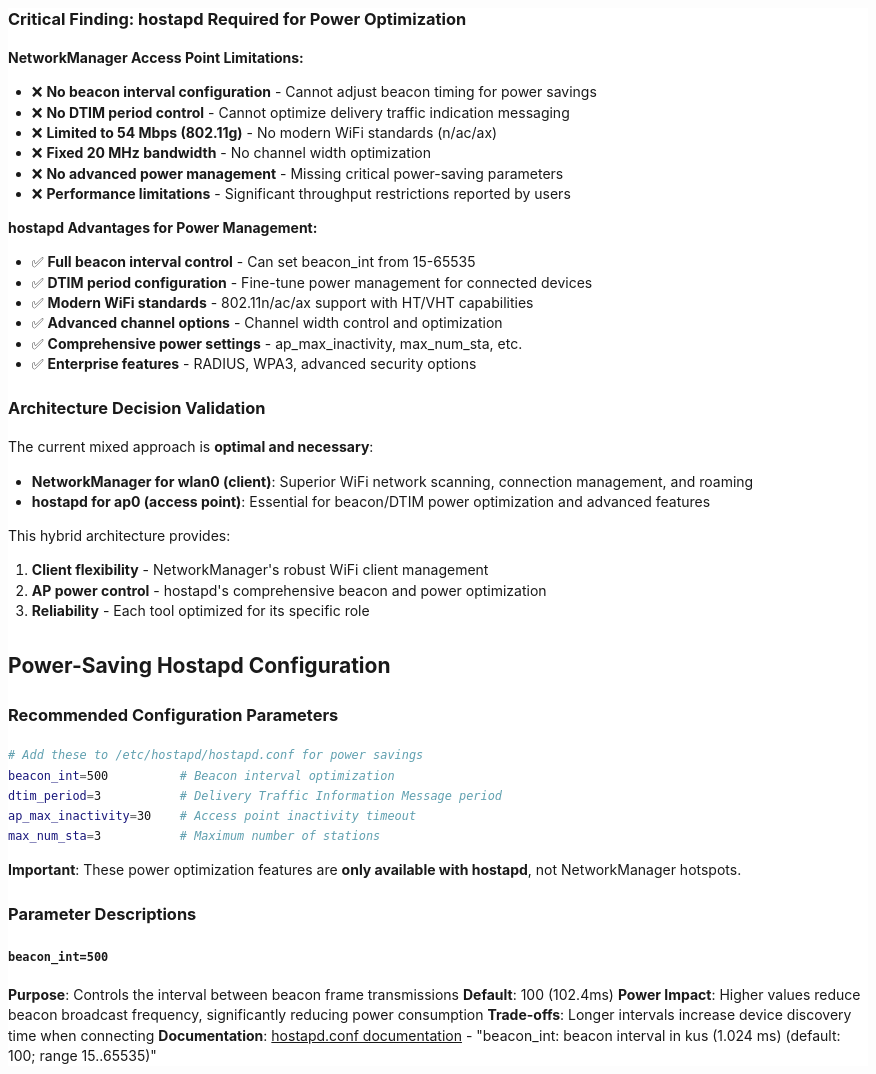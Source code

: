 ### Critical Finding: hostapd Required for Power Optimization

**NetworkManager Access Point Limitations:**
- ❌ **No beacon interval configuration** - Cannot adjust beacon timing for power savings
- ❌ **No DTIM period control** - Cannot optimize delivery traffic indication messaging
- ❌ **Limited to 54 Mbps (802.11g)** - No modern WiFi standards (n/ac/ax)
- ❌ **Fixed 20 MHz bandwidth** - No channel width optimization
- ❌ **No advanced power management** - Missing critical power-saving parameters
- ❌ **Performance limitations** - Significant throughput restrictions reported by users

**hostapd Advantages for Power Management:**
- ✅ **Full beacon interval control** - Can set beacon_int from 15-65535
- ✅ **DTIM period configuration** - Fine-tune power management for connected devices
- ✅ **Modern WiFi standards** - 802.11n/ac/ax support with HT/VHT capabilities
- ✅ **Advanced channel options** - Channel width control and optimization
- ✅ **Comprehensive power settings** - ap_max_inactivity, max_num_sta, etc.
- ✅ **Enterprise features** - RADIUS, WPA3, advanced security options

### Architecture Decision Validation

The current mixed approach is **optimal and necessary**:
- **NetworkManager for wlan0 (client)**: Superior WiFi network scanning, connection management, and roaming
- **hostapd for ap0 (access point)**: Essential for beacon/DTIM power optimization and advanced features

This hybrid architecture provides:
1. **Client flexibility** - NetworkManager's robust WiFi client management
2. **AP power control** - hostapd's comprehensive beacon and power optimization
3. **Reliability** - Each tool optimized for its specific role

## Power-Saving Hostapd Configuration

### Recommended Configuration Parameters

```bash
# Add these to /etc/hostapd/hostapd.conf for power savings
beacon_int=500          # Beacon interval optimization
dtim_period=3           # Delivery Traffic Information Message period
ap_max_inactivity=30    # Access point inactivity timeout
max_num_sta=3           # Maximum number of stations
```

**Important**: These power optimization features are **only available with hostapd**, not NetworkManager hotspots.

### Parameter Descriptions

#### `beacon_int=500`
**Purpose**: Controls the interval between beacon frame transmissions
**Default**: 100 (102.4ms)
**Power Impact**: Higher values reduce beacon broadcast frequency, significantly reducing power consumption
**Trade-offs**: Longer intervals increase device discovery time when connecting
**Documentation**: [hostapd.conf documentation](https://w1.fi/cgit/hostap/plain/hostapd/hostapd.conf) - "beacon_int: beacon interval in kus (1.024 ms) (default: 100; range 15..65535)"
